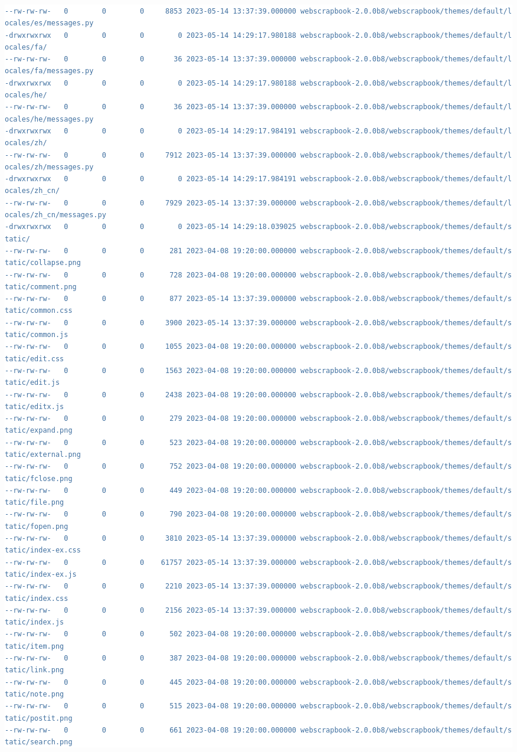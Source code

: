 ```diff
--rw-rw-rw-   0        0        0     8853 2023-05-14 13:37:39.000000 webscrapbook-2.0.0b8/webscrapbook/themes/default/locales/es/messages.py
-drwxrwxrwx   0        0        0        0 2023-05-14 14:29:17.980188 webscrapbook-2.0.0b8/webscrapbook/themes/default/locales/fa/
--rw-rw-rw-   0        0        0       36 2023-05-14 13:37:39.000000 webscrapbook-2.0.0b8/webscrapbook/themes/default/locales/fa/messages.py
-drwxrwxrwx   0        0        0        0 2023-05-14 14:29:17.980188 webscrapbook-2.0.0b8/webscrapbook/themes/default/locales/he/
--rw-rw-rw-   0        0        0       36 2023-05-14 13:37:39.000000 webscrapbook-2.0.0b8/webscrapbook/themes/default/locales/he/messages.py
-drwxrwxrwx   0        0        0        0 2023-05-14 14:29:17.984191 webscrapbook-2.0.0b8/webscrapbook/themes/default/locales/zh/
--rw-rw-rw-   0        0        0     7912 2023-05-14 13:37:39.000000 webscrapbook-2.0.0b8/webscrapbook/themes/default/locales/zh/messages.py
-drwxrwxrwx   0        0        0        0 2023-05-14 14:29:17.984191 webscrapbook-2.0.0b8/webscrapbook/themes/default/locales/zh_cn/
--rw-rw-rw-   0        0        0     7929 2023-05-14 13:37:39.000000 webscrapbook-2.0.0b8/webscrapbook/themes/default/locales/zh_cn/messages.py
-drwxrwxrwx   0        0        0        0 2023-05-14 14:29:18.039025 webscrapbook-2.0.0b8/webscrapbook/themes/default/static/
--rw-rw-rw-   0        0        0      281 2023-04-08 19:20:00.000000 webscrapbook-2.0.0b8/webscrapbook/themes/default/static/collapse.png
--rw-rw-rw-   0        0        0      728 2023-04-08 19:20:00.000000 webscrapbook-2.0.0b8/webscrapbook/themes/default/static/comment.png
--rw-rw-rw-   0        0        0      877 2023-05-14 13:37:39.000000 webscrapbook-2.0.0b8/webscrapbook/themes/default/static/common.css
--rw-rw-rw-   0        0        0     3900 2023-05-14 13:37:39.000000 webscrapbook-2.0.0b8/webscrapbook/themes/default/static/common.js
--rw-rw-rw-   0        0        0     1055 2023-04-08 19:20:00.000000 webscrapbook-2.0.0b8/webscrapbook/themes/default/static/edit.css
--rw-rw-rw-   0        0        0     1563 2023-04-08 19:20:00.000000 webscrapbook-2.0.0b8/webscrapbook/themes/default/static/edit.js
--rw-rw-rw-   0        0        0     2438 2023-04-08 19:20:00.000000 webscrapbook-2.0.0b8/webscrapbook/themes/default/static/editx.js
--rw-rw-rw-   0        0        0      279 2023-04-08 19:20:00.000000 webscrapbook-2.0.0b8/webscrapbook/themes/default/static/expand.png
--rw-rw-rw-   0        0        0      523 2023-04-08 19:20:00.000000 webscrapbook-2.0.0b8/webscrapbook/themes/default/static/external.png
--rw-rw-rw-   0        0        0      752 2023-04-08 19:20:00.000000 webscrapbook-2.0.0b8/webscrapbook/themes/default/static/fclose.png
--rw-rw-rw-   0        0        0      449 2023-04-08 19:20:00.000000 webscrapbook-2.0.0b8/webscrapbook/themes/default/static/file.png
--rw-rw-rw-   0        0        0      790 2023-04-08 19:20:00.000000 webscrapbook-2.0.0b8/webscrapbook/themes/default/static/fopen.png
--rw-rw-rw-   0        0        0     3810 2023-05-14 13:37:39.000000 webscrapbook-2.0.0b8/webscrapbook/themes/default/static/index-ex.css
--rw-rw-rw-   0        0        0    61757 2023-05-14 13:37:39.000000 webscrapbook-2.0.0b8/webscrapbook/themes/default/static/index-ex.js
--rw-rw-rw-   0        0        0     2210 2023-05-14 13:37:39.000000 webscrapbook-2.0.0b8/webscrapbook/themes/default/static/index.css
--rw-rw-rw-   0        0        0     2156 2023-05-14 13:37:39.000000 webscrapbook-2.0.0b8/webscrapbook/themes/default/static/index.js
--rw-rw-rw-   0        0        0      502 2023-04-08 19:20:00.000000 webscrapbook-2.0.0b8/webscrapbook/themes/default/static/item.png
--rw-rw-rw-   0        0        0      387 2023-04-08 19:20:00.000000 webscrapbook-2.0.0b8/webscrapbook/themes/default/static/link.png
--rw-rw-rw-   0        0        0      445 2023-04-08 19:20:00.000000 webscrapbook-2.0.0b8/webscrapbook/themes/default/static/note.png
--rw-rw-rw-   0        0        0      515 2023-04-08 19:20:00.000000 webscrapbook-2.0.0b8/webscrapbook/themes/default/static/postit.png
--rw-rw-rw-   0        0        0      661 2023-04-08 19:20:00.000000 webscrapbook-2.0.0b8/webscrapbook/themes/default/static/search.png
```